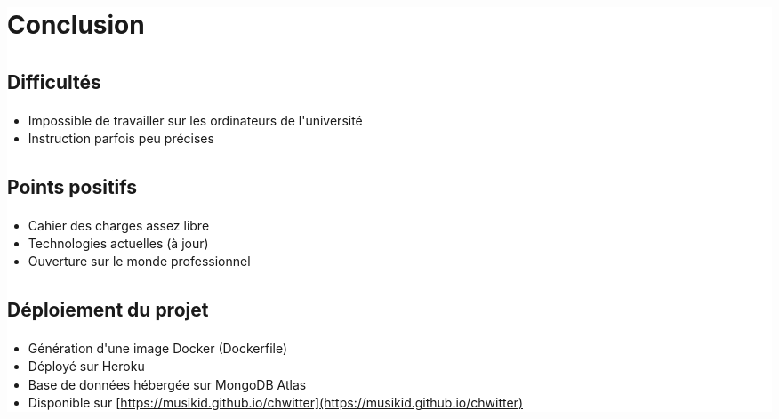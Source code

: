 # Conclusion

## Difficultés

- Impossible de travailler sur les ordinateurs de l'université
- Instruction parfois peu précises

## Points positifs

- Cahier des charges assez libre
- Technologies actuelles (à jour)
- Ouverture sur le monde professionnel

## Déploiement du projet

- Génération d'une image Docker (Dockerfile)
- Déployé sur Heroku
- Base de données hébergée sur MongoDB Atlas
- Disponible sur [https://musikid.github.io/chwitter](https://musikid.github.io/chwitter)
